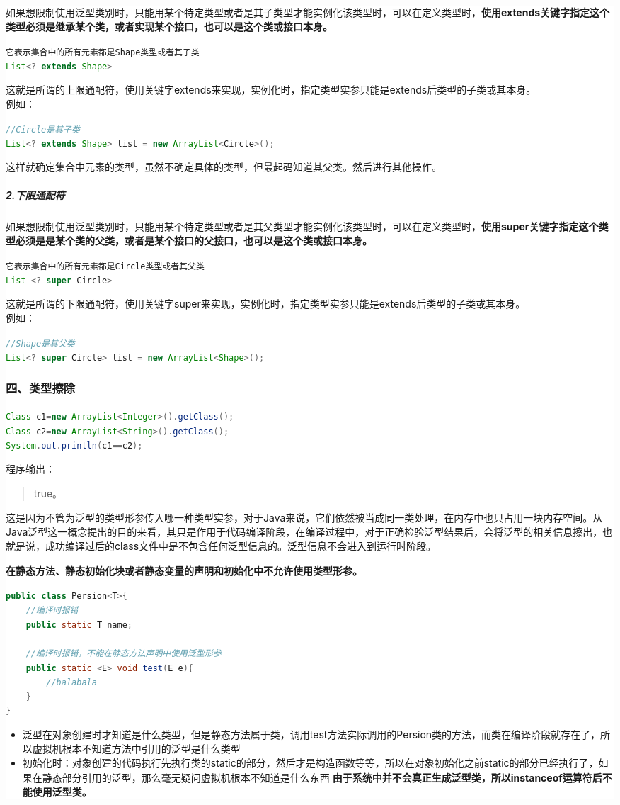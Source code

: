如果想限制使用泛型类别时，只能用某个特定类型或者是其子类型才能实例化该类型时，可以在定义类型时，**使用extends关键字指定这个类型必须是继承某个类，或者实现某个接口，也可以是这个类或接口本身。**

```java
它表示集合中的所有元素都是Shape类型或者其子类
List<? extends Shape>
```

这就是所谓的上限通配符，使用关键字extends来实现，实例化时，指定类型实参只能是extends后类型的子类或其本身。  
例如：

```java
//Circle是其子类
List<? extends Shape> list = new ArrayList<Circle>();
```

这样就确定集合中元素的类型，虽然不确定具体的类型，但最起码知道其父类。然后进行其他操作。

##### 2.下限通配符

如果想限制使用泛型类别时，只能用某个特定类型或者是其父类型才能实例化该类型时，可以在定义类型时，**使用super关键字指定这个类型必须是是某个类的父类，或者是某个接口的父接口，也可以是这个类或接口本身。**

```java
它表示集合中的所有元素都是Circle类型或者其父类
List <? super Circle>
```

这就是所谓的下限通配符，使用关键字super来实现，实例化时，指定类型实参只能是extends后类型的子类或其本身。  
例如：

```java
//Shape是其父类
List<? super Circle> list = new ArrayList<Shape>();
```

### 四、类型擦除

```java
Class c1=new ArrayList<Integer>().getClass();
Class c2=new ArrayList<String>().getClass();
System.out.println(c1==c2);
```

程序输出：

> true。

这是因为不管为泛型的类型形参传入哪一种类型实参，对于Java来说，它们依然被当成同一类处理，在内存中也只占用一块内存空间。从Java泛型这一概念提出的目的来看，其只是作用于代码编译阶段，在编译过程中，对于正确检验泛型结果后，会将泛型的相关信息擦出，也就是说，成功编译过后的class文件中是不包含任何泛型信息的。泛型信息不会进入到运行时阶段。

**在静态方法、静态初始化块或者静态变量的声明和初始化中不允许使用类型形参。**
```java
public class Persion<T>{
    //编译时报错
    public static T name;

    //编译时报错，不能在静态方法声明中使用泛型形参
    public static <E> void test(E e){
        //balabala
    } 
}
```
- 泛型在对象创建时才知道是什么类型，但是静态方法属于类，调用test方法实际调用的Persion类的方法，而类在编译阶段就存在了，所以虚拟机根本不知道方法中引用的泛型是什么类型
- 初始化时：对象创建的代码执行先执行类的static的部分，然后才是构造函数等等，所以在对象初始化之前static的部分已经执行了，如果在静态部分引用的泛型，那么毫无疑问虚拟机根本不知道是什么东西
**由于系统中并不会真正生成泛型类，所以instanceof运算符后不能使用泛型类。**